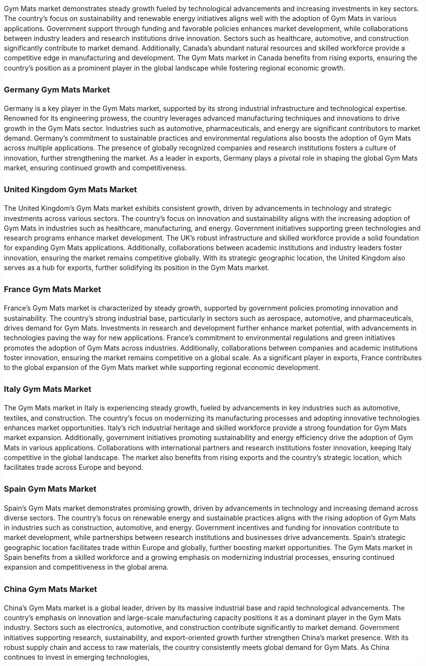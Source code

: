 Gym Mats market demonstrates steady growth fueled by technological advancements and increasing investments in key sectors. The country&rsquo;s focus on sustainability and renewable energy initiatives aligns well with the adoption of Gym Mats in various applications. Government support through funding and favorable policies enhances market development, while collaborations between industry leaders and research institutions drive innovation. Sectors such as healthcare, automotive, and construction significantly contribute to market demand. Additionally, Canada&rsquo;s abundant natural resources and skilled workforce provide a competitive edge in manufacturing and development. The Gym Mats market in Canada benefits from rising exports, ensuring the country&rsquo;s position as a prominent player in the global landscape while fostering regional economic growth.</p><h3>Germany Gym Mats Market</h3><p>Germany is a key player in the Gym Mats market, supported by its strong industrial infrastructure and technological expertise. Renowned for its engineering prowess, the country leverages advanced manufacturing techniques and innovations to drive growth in the Gym Mats sector. Industries such as automotive, pharmaceuticals, and energy are significant contributors to market demand. Germany&rsquo;s commitment to sustainable practices and environmental regulations also boosts the adoption of Gym Mats across multiple applications. The presence of globally recognized companies and research institutions fosters a culture of innovation, further strengthening the market. As a leader in exports, Germany plays a pivotal role in shaping the global Gym Mats market, ensuring continued growth and competitiveness.</p><h3>United Kingdom Gym Mats Market</h3><p>The United Kingdom&rsquo;s Gym Mats market exhibits consistent growth, driven by advancements in technology and strategic investments across various sectors. The country&rsquo;s focus on innovation and sustainability aligns with the increasing adoption of Gym Mats in industries such as healthcare, manufacturing, and energy. Government initiatives supporting green technologies and research programs enhance market development. The UK&rsquo;s robust infrastructure and skilled workforce provide a solid foundation for expanding Gym Mats applications. Additionally, collaborations between academic institutions and industry leaders foster innovation, ensuring the market remains competitive globally. With its strategic geographic location, the United Kingdom also serves as a hub for exports, further solidifying its position in the Gym Mats market.</p><h3>France Gym Mats Market</h3><p>France&rsquo;s Gym Mats market is characterized by steady growth, supported by government policies promoting innovation and sustainability. The country&rsquo;s strong industrial base, particularly in sectors such as aerospace, automotive, and pharmaceuticals, drives demand for Gym Mats. Investments in research and development further enhance market potential, with advancements in technologies paving the way for new applications. France&rsquo;s commitment to environmental regulations and green initiatives promotes the adoption of Gym Mats across industries. Additionally, collaborations between companies and academic institutions foster innovation, ensuring the market remains competitive on a global scale. As a significant player in exports, France contributes to the global expansion of the Gym Mats market while supporting regional economic development.</p><h3>Italy Gym Mats Market</h3><p>The Gym Mats market in Italy is experiencing steady growth, fueled by advancements in key industries such as automotive, textiles, and construction. The country&rsquo;s focus on modernizing its manufacturing processes and adopting innovative technologies enhances market opportunities. Italy&rsquo;s rich industrial heritage and skilled workforce provide a strong foundation for Gym Mats market expansion. Additionally, government initiatives promoting sustainability and energy efficiency drive the adoption of Gym Mats in various applications. Collaborations with international partners and research institutions foster innovation, keeping Italy competitive in the global landscape. The market also benefits from rising exports and the country&rsquo;s strategic location, which facilitates trade across Europe and beyond.</p><h3>Spain Gym Mats Market</h3><p>Spain&rsquo;s Gym Mats market demonstrates promising growth, driven by advancements in technology and increasing demand across diverse sectors. The country&rsquo;s focus on renewable energy and sustainable practices aligns with the rising adoption of Gym Mats in industries such as construction, automotive, and energy. Government incentives and funding for innovation contribute to market development, while partnerships between research institutions and businesses drive advancements. Spain&rsquo;s strategic geographic location facilitates trade within Europe and globally, further boosting market opportunities. The Gym Mats market in Spain benefits from a skilled workforce and a growing emphasis on modernizing industrial processes, ensuring continued expansion and competitiveness in the global arena.</p><h3>China Gym Mats Market</h3><p>China&rsquo;s Gym Mats market is a global leader, driven by its massive industrial base and rapid technological advancements. The country&rsquo;s emphasis on innovation and large-scale manufacturing capacity positions it as a dominant player in the Gym Mats industry. Sectors such as electronics, automotive, and construction contribute significantly to market demand. Government initiatives supporting research, sustainability, and export-oriented growth further strengthen China&rsquo;s market presence. With its robust supply chain and access to raw materials, the country consistently meets global demand for Gym Mats. As China continues to invest in emerging technologies,